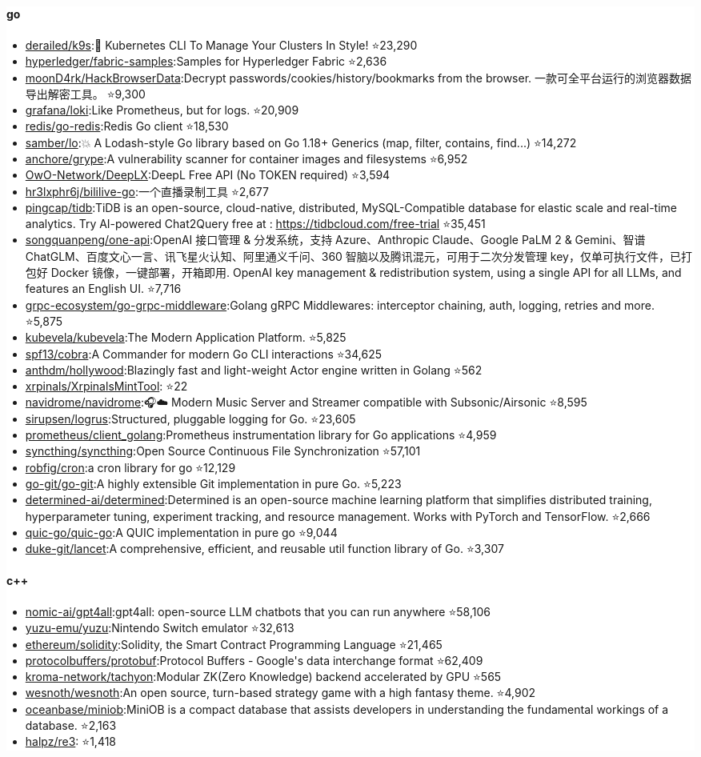 #### go
* [derailed/k9s](https://github.com/derailed/k9s):🐶 Kubernetes CLI To Manage Your Clusters In Style! ⭐23,290
* [hyperledger/fabric-samples](https://github.com/hyperledger/fabric-samples):Samples for Hyperledger Fabric ⭐2,636
* [moonD4rk/HackBrowserData](https://github.com/moonD4rk/HackBrowserData):Decrypt passwords/cookies/history/bookmarks from the browser. 一款可全平台运行的浏览器数据导出解密工具。 ⭐9,300
* [grafana/loki](https://github.com/grafana/loki):Like Prometheus, but for logs. ⭐20,909
* [redis/go-redis](https://github.com/redis/go-redis):Redis Go client ⭐18,530
* [samber/lo](https://github.com/samber/lo):💥 A Lodash-style Go library based on Go 1.18+ Generics (map, filter, contains, find...) ⭐14,272
* [anchore/grype](https://github.com/anchore/grype):A vulnerability scanner for container images and filesystems ⭐6,952
* [OwO-Network/DeepLX](https://github.com/OwO-Network/DeepLX):DeepL Free API (No TOKEN required) ⭐3,594
* [hr3lxphr6j/bililive-go](https://github.com/hr3lxphr6j/bililive-go):一个直播录制工具 ⭐2,677
* [pingcap/tidb](https://github.com/pingcap/tidb):TiDB is an open-source, cloud-native, distributed, MySQL-Compatible database for elastic scale and real-time analytics. Try AI-powered Chat2Query free at : https://tidbcloud.com/free-trial ⭐35,451
* [songquanpeng/one-api](https://github.com/songquanpeng/one-api):OpenAI 接口管理 & 分发系统，支持 Azure、Anthropic Claude、Google PaLM 2 & Gemini、智谱 ChatGLM、百度文心一言、讯飞星火认知、阿里通义千问、360 智脑以及腾讯混元，可用于二次分发管理 key，仅单可执行文件，已打包好 Docker 镜像，一键部署，开箱即用. OpenAI key management & redistribution system, using a single API for all LLMs, and features an English UI. ⭐7,716
* [grpc-ecosystem/go-grpc-middleware](https://github.com/grpc-ecosystem/go-grpc-middleware):Golang gRPC Middlewares: interceptor chaining, auth, logging, retries and more. ⭐5,875
* [kubevela/kubevela](https://github.com/kubevela/kubevela):The Modern Application Platform. ⭐5,825
* [spf13/cobra](https://github.com/spf13/cobra):A Commander for modern Go CLI interactions ⭐34,625
* [anthdm/hollywood](https://github.com/anthdm/hollywood):Blazingly fast and light-weight Actor engine written in Golang ⭐562
* [xrpinals/XrpinalsMintTool](https://github.com/xrpinals/XrpinalsMintTool): ⭐22
* [navidrome/navidrome](https://github.com/navidrome/navidrome):🎧☁️ Modern Music Server and Streamer compatible with Subsonic/Airsonic ⭐8,595
* [sirupsen/logrus](https://github.com/sirupsen/logrus):Structured, pluggable logging for Go. ⭐23,605
* [prometheus/client_golang](https://github.com/prometheus/client_golang):Prometheus instrumentation library for Go applications ⭐4,959
* [syncthing/syncthing](https://github.com/syncthing/syncthing):Open Source Continuous File Synchronization ⭐57,101
* [robfig/cron](https://github.com/robfig/cron):a cron library for go ⭐12,129
* [go-git/go-git](https://github.com/go-git/go-git):A highly extensible Git implementation in pure Go. ⭐5,223
* [determined-ai/determined](https://github.com/determined-ai/determined):Determined is an open-source machine learning platform that simplifies distributed training, hyperparameter tuning, experiment tracking, and resource management. Works with PyTorch and TensorFlow. ⭐2,666
* [quic-go/quic-go](https://github.com/quic-go/quic-go):A QUIC implementation in pure go ⭐9,044
* [duke-git/lancet](https://github.com/duke-git/lancet):A comprehensive, efficient, and reusable util function library of Go. ⭐3,307

#### c++
* [nomic-ai/gpt4all](https://github.com/nomic-ai/gpt4all):gpt4all: open-source LLM chatbots that you can run anywhere ⭐58,106
* [yuzu-emu/yuzu](https://github.com/yuzu-emu/yuzu):Nintendo Switch emulator ⭐32,613
* [ethereum/solidity](https://github.com/ethereum/solidity):Solidity, the Smart Contract Programming Language ⭐21,465
* [protocolbuffers/protobuf](https://github.com/protocolbuffers/protobuf):Protocol Buffers - Google's data interchange format ⭐62,409
* [kroma-network/tachyon](https://github.com/kroma-network/tachyon):Modular ZK(Zero Knowledge) backend accelerated by GPU ⭐565
* [wesnoth/wesnoth](https://github.com/wesnoth/wesnoth):An open source, turn-based strategy game with a high fantasy theme. ⭐4,902
* [oceanbase/miniob](https://github.com/oceanbase/miniob):MiniOB is a compact database that assists developers in understanding the fundamental workings of a database. ⭐2,163
* [halpz/re3](https://github.com/halpz/re3): ⭐1,418